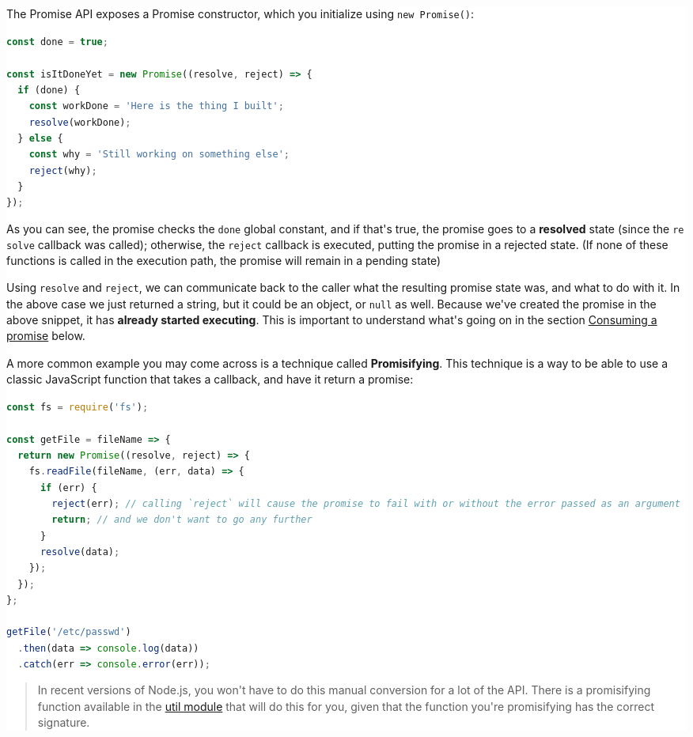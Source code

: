 The Promise API exposes a Promise constructor, which you initialize using `new Promise()`:

```js
const done = true;

const isItDoneYet = new Promise((resolve, reject) => {
  if (done) {
    const workDone = 'Here is the thing I built';
    resolve(workDone);
  } else {
    const why = 'Still working on something else';
    reject(why);
  }
});
```

As you can see, the promise checks the `done` global constant, and if that's true, the promise goes to a **resolved** state (since the `resolve` callback was called); otherwise, the `reject` callback is executed, putting the promise in a rejected state. (If none of these functions is called in the execution path, the promise will remain in a pending state)

Using `resolve` and `reject`, we can communicate back to the caller what the resulting promise state was, and what to do with it. In the above case we just returned a string, but it could be an object, or `null` as well. Because we've created the promise in the above snippet, it has **already started executing**. This is important to understand what's going on in the section [Consuming a promise](#consuming-a-promise) below.

A more common example you may come across is a technique called **Promisifying**. This technique is a way to be able to use a classic JavaScript function that takes a callback, and have it return a promise:

```js
const fs = require('fs');

const getFile = fileName => {
  return new Promise((resolve, reject) => {
    fs.readFile(fileName, (err, data) => {
      if (err) {
        reject(err); // calling `reject` will cause the promise to fail with or without the error passed as an argument
        return; // and we don't want to go any further
      }
      resolve(data);
    });
  });
};

getFile('/etc/passwd')
  .then(data => console.log(data))
  .catch(err => console.error(err));
```

> In recent versions of Node.js, you won't have to do this manual conversion for a lot of the API. There is a promisifying function available in the [util module](https://nodejs.org/docs/latest-v11.x/api/util.html#util_util_promisify_original) that will do this for you, given that the function you're promisifying has the correct signature.
